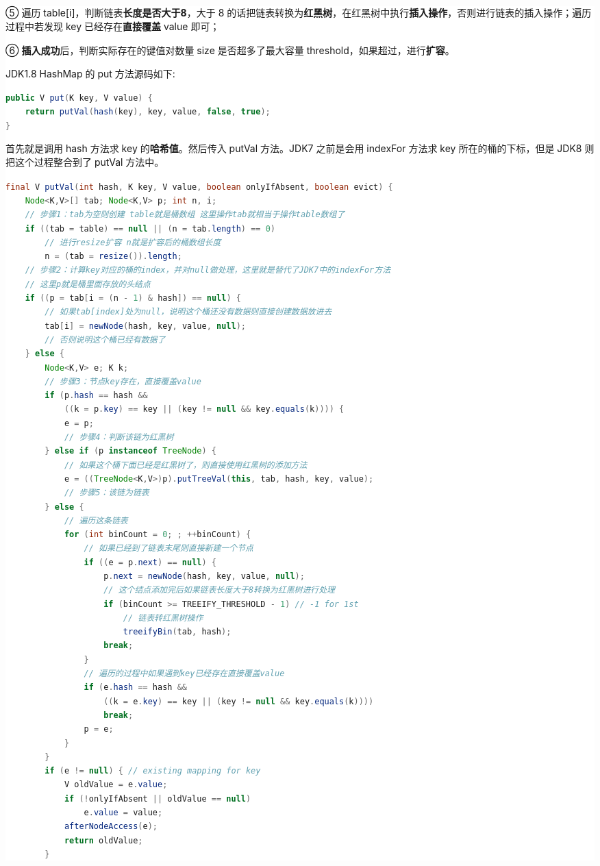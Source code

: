 ⑤ 遍历 table[i]，判断链表**长度是否大于8**，大于 8 的话把链表转换为**红黑树**，在红黑树中执行**插入操作**，否则进行链表的插入操作；遍历过程中若发现 key 已经存在**直接覆盖** value 即可；

⑥ **插入成功**后，判断实际存在的键值对数量 size 是否超多了最大容量 threshold，如果超过，进行**扩容**。

JDK1.8 HashMap 的 put 方法源码如下:

```java
public V put(K key, V value) {
    return putVal(hash(key), key, value, false, true);
}
```

首先就是调用 hash 方法求 key 的**哈希值**。然后传入 putVal 方法。JDK7 之前是会用 indexFor 方法求 key 所在的桶的下标，但是 JDK8 则把这个过程整合到了 putVal 方法中。

```java
final V putVal(int hash, K key, V value, boolean onlyIfAbsent, boolean evict) {
    Node<K,V>[] tab; Node<K,V> p; int n, i;
    // 步骤1：tab为空则创建 table就是桶数组 这里操作tab就相当于操作table数组了
    if ((tab = table) == null || (n = tab.length) == 0)
        // 进行resize扩容 n就是扩容后的桶数组长度
        n = (tab = resize()).length;
    // 步骤2：计算key对应的桶的index，并对null做处理，这里就是替代了JDK7中的indexFor方法
    // 这里p就是桶里面存放的头结点
    if ((p = tab[i = (n - 1) & hash]) == null) {
        // 如果tab[index]处为null，说明这个桶还没有数据则直接创建数据放进去
        tab[i] = newNode(hash, key, value, null);
        // 否则说明这个桶已经有数据了
    } else {
        Node<K,V> e; K k;
        // 步骤3：节点key存在，直接覆盖value
        if (p.hash == hash &&
            ((k = p.key) == key || (key != null && key.equals(k)))) {
            e = p;
            // 步骤4：判断该链为红黑树
        } else if (p instanceof TreeNode) {
            // 如果这个桶下面已经是红黑树了，则直接使用红黑树的添加方法
            e = ((TreeNode<K,V>)p).putTreeVal(this, tab, hash, key, value);
            // 步骤5：该链为链表
        } else {
            // 遍历这条链表
            for (int binCount = 0; ; ++binCount) {
                // 如果已经到了链表末尾则直接新建一个节点
                if ((e = p.next) == null) {
                    p.next = newNode(hash, key, value, null);
                    // 这个结点添加完后如果链表长度大于8转换为红黑树进行处理
                    if (binCount >= TREEIFY_THRESHOLD - 1) // -1 for 1st
                        // 链表转红黑树操作
                        treeifyBin(tab, hash);
                    break;
                }
                // 遍历的过程中如果遇到key已经存在直接覆盖value
                if (e.hash == hash &&
                    ((k = e.key) == key || (key != null && key.equals(k))))
                    break;
                p = e;
            }
        }
        if (e != null) { // existing mapping for key
            V oldValue = e.value;
            if (!onlyIfAbsent || oldValue == null)
                e.value = value;
            afterNodeAccess(e);
            return oldValue;
        }
```